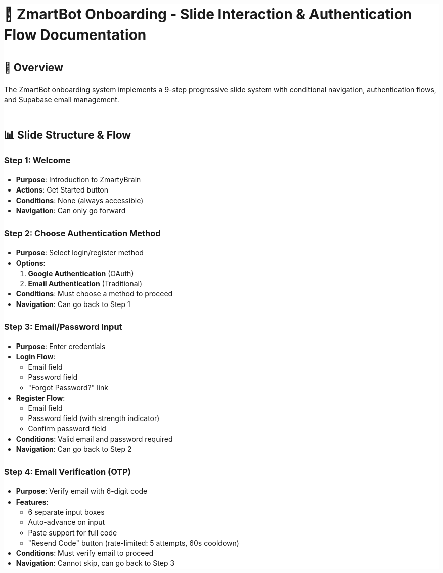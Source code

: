 # 📱 ZmartBot Onboarding - Slide Interaction & Authentication Flow Documentation

## 🎯 Overview
The ZmartBot onboarding system implements a 9-step progressive slide system with conditional navigation, authentication flows, and Supabase email management.

---

## 📊 Slide Structure & Flow

### **Step 1: Welcome**
- **Purpose**: Introduction to ZmartyBrain
- **Actions**: Get Started button
- **Conditions**: None (always accessible)
- **Navigation**: Can only go forward

### **Step 2: Choose Authentication Method**
- **Purpose**: Select login/register method
- **Options**:
  1. **Google Authentication** (OAuth)
  2. **Email Authentication** (Traditional)
- **Conditions**: Must choose a method to proceed
- **Navigation**: Can go back to Step 1

### **Step 3: Email/Password Input**
- **Purpose**: Enter credentials
- **Login Flow**:
  - Email field
  - Password field
  - "Forgot Password?" link
- **Register Flow**:
  - Email field
  - Password field (with strength indicator)
  - Confirm password field
- **Conditions**: Valid email and password required
- **Navigation**: Can go back to Step 2

### **Step 4: Email Verification (OTP)**
- **Purpose**: Verify email with 6-digit code
- **Features**:
  - 6 separate input boxes
  - Auto-advance on input
  - Paste support for full code
  - "Resend Code" button (rate-limited: 5 attempts, 60s cooldown)
- **Conditions**: Must verify email to proceed
- **Navigation**: Cannot skip, can go back to Step 3

